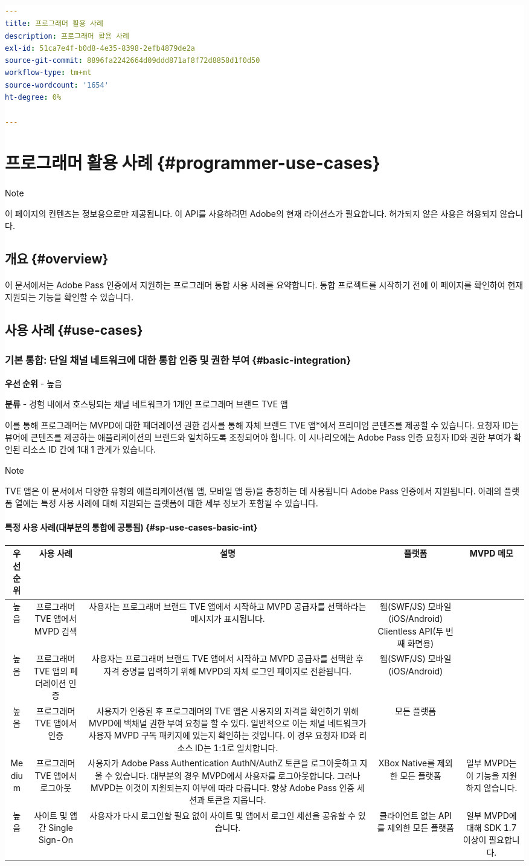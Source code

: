 ```yaml
---
title: 프로그래머 활용 사례
description: 프로그래머 활용 사례
exl-id: 51ca7e4f-b0d8-4e35-8398-2efb4879de2a
source-git-commit: 8896fa2242664d09ddd871af8f72d8858d1f0d50
workflow-type: tm+mt
source-wordcount: '1654'
ht-degree: 0%

---
```


# 프로그래머 활용 사례 {#programmer-use-cases}

>[!NOTE]
>
>이 페이지의 컨텐츠는 정보용으로만 제공됩니다. 이 API를 사용하려면 Adobe의 현재 라이선스가 필요합니다. 허가되지 않은 사용은 허용되지 않습니다.

## 개요 {#overview}

이 문서에서는 Adobe Pass 인증에서 지원하는 프로그래머 통합 사용 사례를 요약합니다. 통합 프로젝트를 시작하기 전에 이 페이지를 확인하여 현재 지원되는 기능을 확인할 수 있습니다.

## 사용 사례 {#use-cases}


### 기본 통합: 단일 채널 네트워크에 대한 통합 인증 및 권한 부여 {#basic-integration}

**우선 순위** - 높음

**분류** - 경험 내에서 호스팅되는 채널 네트워크가 1개인 프로그래머 브랜드 TVE 앱

이를 통해 프로그래머는 MVPD에 대한 페더레이션 권한 검사를 통해 자체 브랜드 TVE 앱*에서 프리미엄 콘텐츠를 제공할 수 있습니다. 요청자 ID는 뷰어에 콘텐츠를 제공하는 애플리케이션의 브랜드와 일치하도록 조정되어야 합니다. 이 시나리오에는 Adobe Pass 인증 요청자 ID와 권한 부여가 확인된 리소스 ID 간에 1대 1 관계가 있습니다.

>[!NOTE]
>
>TVE 앱은 이 문서에서 다양한 유형의 애플리케이션(웹 앱, 모바일 앱 등)을 총칭하는 데 사용됩니다 Adobe Pass 인증에서 지원됩니다. 아래의 플랫폼 열에는 특정 사용 사례에 대해 지원되는 플랫폼에 대한 세부 정보가 포함될 수 있습니다.

#### 특정 사용 사례(대부분의 통합에 공통됨) {#sp-use-cases-basic-int}

| 우선 순위 | 사용 사례 | 설명 | 플랫폼 | MVPD 메모 |
|:--------:|:-----------------------------------------------------:|:------------------------------------------------------------------------------------------------------------------------------------------------------------------------------------------------------------------------------------------------------------------------------------------------------------------------------------------------:|:----------------------------------------------------------------------------:|:-----------------------------------------:|
| 높음 | 프로그래머 TVE 앱에서 MVPD 검색 | 사용자는 프로그래머 브랜드 TVE 앱에서 시작하고 MVPD 공급자를 선택하라는 메시지가 표시됩니다. | 웹(SWF/JS)                    모바일(iOS/Android)                   Clientless API(두 번째 화면용) |                                           |
| 높음 | 프로그래머 TVE 앱의 페더레이션 인증 | 사용자는 프로그래머 브랜드 TVE 앱에서 시작하고 MVPD 공급자를 선택한 후 자격 증명을 입력하기 위해 MVPD의 자체 로그인 페이지로 전환됩니다. | 웹(SWF/JS)                    모바일(iOS/Android) |                                           |
| 높음 | 프로그래머 TVE 앱에서 인증 | 사용자가 인증된 후 프로그래머의 TVE 앱은 사용자의 자격을 확인하기 위해 MVPD에 백채널 권한 부여 요청을 할 수 있다. 일반적으로 이는 채널 네트워크가 사용자 MVPD 구독 패키지에 있는지 확인하는 것입니다.                                  이 경우 요청자 ID와 리소스 ID는 1:1로 일치합니다. | 모든 플랫폼 |                                           |
| Medium | 프로그래머 TVE 앱에서 로그아웃 | 사용자가 Adobe Pass Authentication AuthN/AuthZ 토큰을 로그아웃하고 지울 수 있습니다. 대부분의 경우 MVPD에서 사용자를 로그아웃합니다. 그러나 MVPD는 이것이 지원되는지 여부에 따라 다릅니다. 항상 Adobe Pass 인증 세션과 토큰을 지웁니다. | XBox Native를 제외한 모든 플랫폼 | 일부 MVPD는 이 기능을 지원하지 않습니다. |
| 높음 | 사이트 및 앱 간 Single Sign-On | 사용자가 다시 로그인할 필요 없이 사이트 및 앱에서 로그인 세션을 공유할 수 있습니다. | 클라이언트 없는 API를 제외한 모든 플랫폼 | 일부 MVPD에 대해 SDK 1.7 이상이 필요합니다. |
